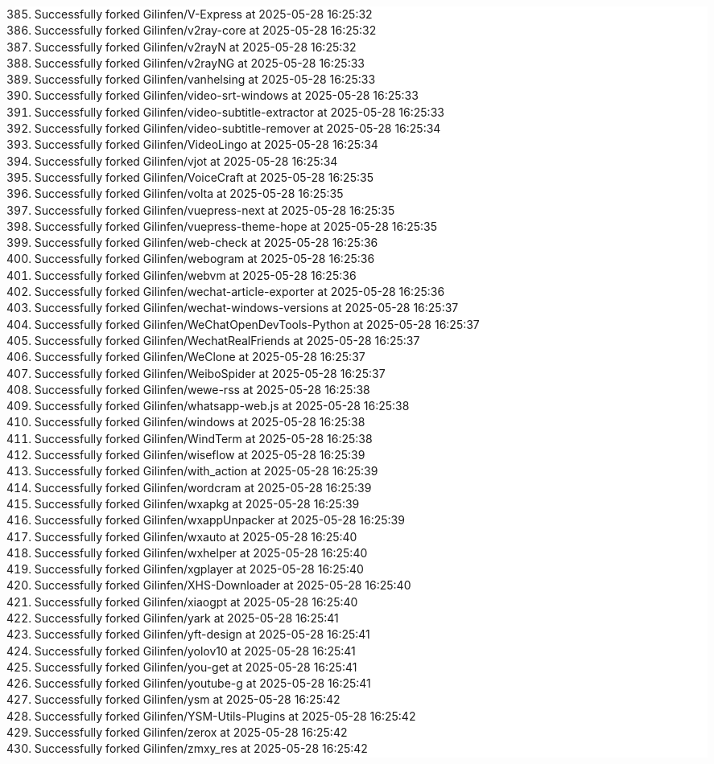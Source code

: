 385. Successfully forked Gilinfen/V-Express at 2025-05-28 16:25:32
386. Successfully forked Gilinfen/v2ray-core at 2025-05-28 16:25:32
387. Successfully forked Gilinfen/v2rayN at 2025-05-28 16:25:32
388. Successfully forked Gilinfen/v2rayNG at 2025-05-28 16:25:33
389. Successfully forked Gilinfen/vanhelsing at 2025-05-28 16:25:33
390. Successfully forked Gilinfen/video-srt-windows at 2025-05-28 16:25:33
391. Successfully forked Gilinfen/video-subtitle-extractor at 2025-05-28 16:25:33
392. Successfully forked Gilinfen/video-subtitle-remover at 2025-05-28 16:25:34
393. Successfully forked Gilinfen/VideoLingo at 2025-05-28 16:25:34
394. Successfully forked Gilinfen/vjot at 2025-05-28 16:25:34
395. Successfully forked Gilinfen/VoiceCraft at 2025-05-28 16:25:35
396. Successfully forked Gilinfen/volta at 2025-05-28 16:25:35
397. Successfully forked Gilinfen/vuepress-next at 2025-05-28 16:25:35
398. Successfully forked Gilinfen/vuepress-theme-hope at 2025-05-28 16:25:35
399. Successfully forked Gilinfen/web-check at 2025-05-28 16:25:36
400. Successfully forked Gilinfen/webogram at 2025-05-28 16:25:36
401. Successfully forked Gilinfen/webvm at 2025-05-28 16:25:36
402. Successfully forked Gilinfen/wechat-article-exporter at 2025-05-28 16:25:36
403. Successfully forked Gilinfen/wechat-windows-versions at 2025-05-28 16:25:37
404. Successfully forked Gilinfen/WeChatOpenDevTools-Python at 2025-05-28 16:25:37
405. Successfully forked Gilinfen/WechatRealFriends at 2025-05-28 16:25:37
406. Successfully forked Gilinfen/WeClone at 2025-05-28 16:25:37
407. Successfully forked Gilinfen/WeiboSpider at 2025-05-28 16:25:37
408. Successfully forked Gilinfen/wewe-rss at 2025-05-28 16:25:38
409. Successfully forked Gilinfen/whatsapp-web.js at 2025-05-28 16:25:38
410. Successfully forked Gilinfen/windows at 2025-05-28 16:25:38
411. Successfully forked Gilinfen/WindTerm at 2025-05-28 16:25:38
412. Successfully forked Gilinfen/wiseflow at 2025-05-28 16:25:39
413. Successfully forked Gilinfen/with_action at 2025-05-28 16:25:39
414. Successfully forked Gilinfen/wordcram at 2025-05-28 16:25:39
415. Successfully forked Gilinfen/wxapkg at 2025-05-28 16:25:39
416. Successfully forked Gilinfen/wxappUnpacker at 2025-05-28 16:25:39
417. Successfully forked Gilinfen/wxauto at 2025-05-28 16:25:40
418. Successfully forked Gilinfen/wxhelper at 2025-05-28 16:25:40
419. Successfully forked Gilinfen/xgplayer at 2025-05-28 16:25:40
420. Successfully forked Gilinfen/XHS-Downloader at 2025-05-28 16:25:40
421. Successfully forked Gilinfen/xiaogpt at 2025-05-28 16:25:40
422. Successfully forked Gilinfen/yark at 2025-05-28 16:25:41
423. Successfully forked Gilinfen/yft-design at 2025-05-28 16:25:41
424. Successfully forked Gilinfen/yolov10 at 2025-05-28 16:25:41
425. Successfully forked Gilinfen/you-get at 2025-05-28 16:25:41
426. Successfully forked Gilinfen/youtube-g at 2025-05-28 16:25:41
427. Successfully forked Gilinfen/ysm at 2025-05-28 16:25:42
428. Successfully forked Gilinfen/YSM-Utils-Plugins at 2025-05-28 16:25:42
429. Successfully forked Gilinfen/zerox at 2025-05-28 16:25:42
430. Successfully forked Gilinfen/zmxy_res at 2025-05-28 16:25:42
